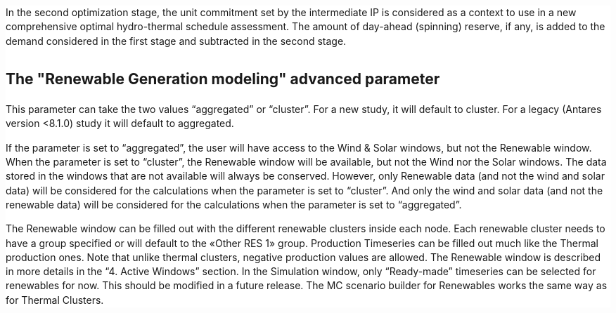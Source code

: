 In the second optimization stage, the unit commitment set by the intermediate IP is considered as a context to use in a new comprehensive optimal hydro-thermal schedule assessment. The amount of day-ahead (spinning) reserve, if any, is added to the demand considered in the first stage and subtracted in the second stage.

## The "Renewable Generation modeling" advanced parameter

This parameter can take the two values “aggregated” or “cluster”. For a new study, it will default to cluster. For a legacy (Antares version <8.1.0) study it will default to aggregated.

If the parameter is set to “aggregated”, the user will have access to the Wind & Solar windows, but not the Renewable window. When the parameter is set to “cluster”, the Renewable window will be available, but not the Wind nor the Solar windows. The data stored in the windows that are not available will always be conserved. However, only Renewable data (and not the wind and solar data) will be considered for the calculations when the parameter is set to “cluster”. And only the wind and solar data (and not the renewable data) will be considered for the calculations when the parameter is set to “aggregated”.

The Renewable window can be filled out with the different renewable clusters inside each node. Each renewable cluster needs to have a group specified or will default to the «Other RES 1» group. Production Timeseries can be filled out much like the Thermal production ones. Note that unlike thermal clusters, negative production values are allowed. The Renewable window is described in more details in the “4. Active Windows” section. In the Simulation window, only “Ready-made” timeseries can be selected for renewables for now. This should be modified in a future release. The MC scenario builder for Renewables works the same way as for Thermal Clusters.

[^monthly_allocation]: In the first equation, $S_{t-1}$ is either the initial stock $S_0$ or the final stock of the previous year (hydro hot start)

[^daily_allocation]: In the first equation, $S_{t-1}$ is either the initial stock used in M or the final stock of the previous month ($D(m-1)$

[^17]: As long as the System's list of Areas does not change

[^18]:E.g. : if three playlists A,B,C are defined over 1000 years (A: years 1 to 1000, B: years 1 to 100, C: Years 13,42,57,112), initial reservoir levels in each Area are identical in the playlists' intersection (years 13,42,57)

[^19]: If the playlist is full, these years have numbers # (k-1)B+1 ,…., #kB

[^20]: Described in the note "Optimization Problems Formulation" 

